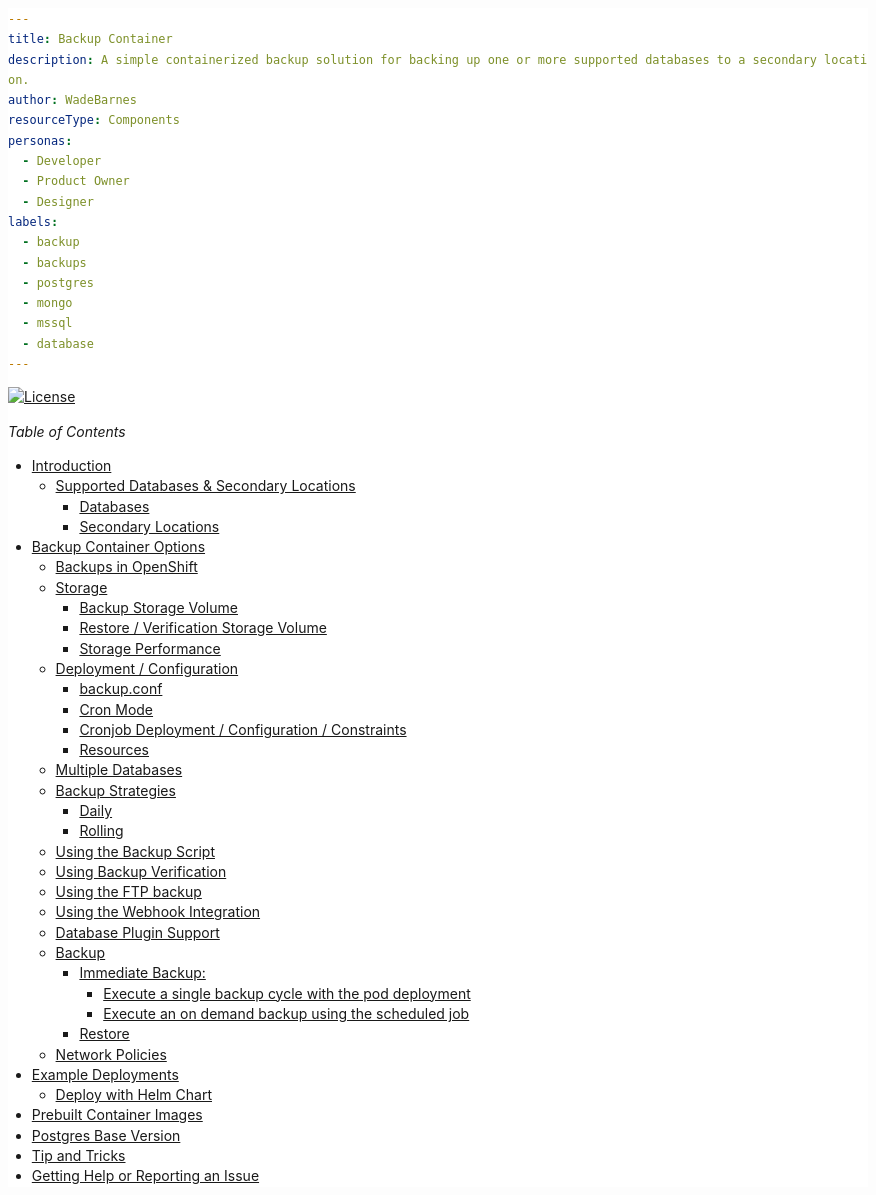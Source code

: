 ```yaml
---
title: Backup Container
description: A simple containerized backup solution for backing up one or more supported databases to a secondary location.
author: WadeBarnes
resourceType: Components
personas:
  - Developer
  - Product Owner
  - Designer
labels:
  - backup
  - backups
  - postgres
  - mongo
  - mssql
  - database
---
```


[![License](https://img.shields.io/badge/License-Apache%202.0-blue.svg)](LICENSE)

_Table of Contents_



- [Introduction](#introduction)
  - [Supported Databases \& Secondary Locations](#supported-databases--secondary-locations)
    - [Databases](#databases)
    - [Secondary Locations](#secondary-locations)
- [Backup Container Options](#backup-container-options)
  - [Backups in OpenShift](#backups-in-openshift)
  - [Storage](#storage)
    - [Backup Storage Volume](#backup-storage-volume)
    - [Restore / Verification Storage Volume](#restore--verification-storage-volume)
    - [Storage Performance](#storage-performance)
  - [Deployment / Configuration](#deployment--configuration)
    - [backup.conf](#backupconf)
    - [Cron Mode](#cron-mode)
    - [Cronjob Deployment / Configuration / Constraints](#cronjob-deployment--configuration--constraints)
    - [Resources](#resources)
  - [Multiple Databases](#multiple-databases)
  - [Backup Strategies](#backup-strategies)
    - [Daily](#daily)
    - [Rolling](#rolling)
  - [Using the Backup Script](#using-the-backup-script)
  - [Using Backup Verification](#using-backup-verification)
  - [Using the FTP backup](#using-the-ftp-backup)
  - [Using the Webhook Integration](#using-the-webhook-integration)
  - [Database Plugin Support](#database-plugin-support)
  - [Backup](#backup)
    - [Immediate Backup:](#immediate-backup)
      - [Execute a single backup cycle with the pod deployment](#execute-a-single-backup-cycle-with-the-pod-deployment)
      - [Execute an on demand backup using the scheduled job](#execute-an-on-demand-backup-using-the-scheduled-job)
    - [Restore](#restore)
  - [Network Policies](#network-policies)
- [Example Deployments](#example-deployments)
  - [Deploy with Helm Chart](#deploy-with-helm-chart)
- [Prebuilt Container Images](#prebuilt-container-images)
- [Postgres Base Version](#postgres-base-version)
- [Tip and Tricks](#tip-and-tricks)
- [Getting Help or Reporting an Issue](#getting-help-or-reporting-an-issue)